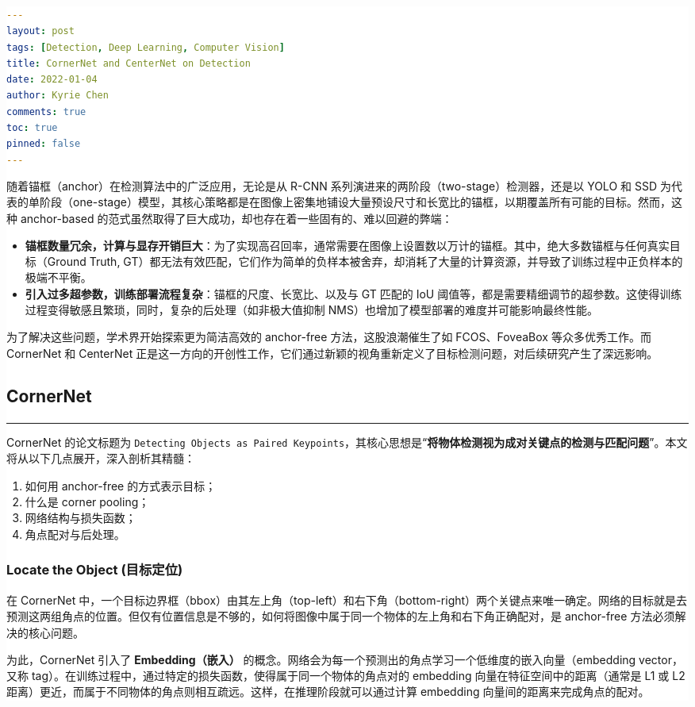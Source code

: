 ```yaml
---
layout: post
tags: [Detection, Deep Learning, Computer Vision]
title: CornerNet and CenterNet on Detection
date: 2022-01-04
author: Kyrie Chen
comments: true
toc: true
pinned: false
---
```


随着锚框（anchor）在检测算法中的广泛应用，无论是从 R-CNN 系列演进来的两阶段（two-stage）检测器，还是以 YOLO 和 SSD 为代表的单阶段（one-stage）模型，其核心策略都是在图像上密集地铺设大量预设尺寸和长宽比的锚框，以期覆盖所有可能的目标。然而，这种 anchor-based 的范式虽然取得了巨大成功，却也存在着一些固有的、难以回避的弊端：

- **锚框数量冗余，计算与显存开销巨大**：为了实现高召回率，通常需要在图像上设置数以万计的锚框。其中，绝大多数锚框与任何真实目标（Ground Truth, GT）都无法有效匹配，它们作为简单的负样本被舍弃，却消耗了大量的计算资源，并导致了训练过程中正负样本的极端不平衡。
- **引入过多超参数，训练部署流程复杂**：锚框的尺度、长宽比、以及与 GT 匹配的 IoU 阈值等，都是需要精细调节的超参数。这使得训练过程变得敏感且繁琐，同时，复杂的后处理（如非极大值抑制 NMS）也增加了模型部署的难度并可能影响最终性能。

为了解决这些问题，学术界开始探索更为简洁高效的 anchor-free 方法，这股浪潮催生了如 FCOS、FoveaBox 等众多优秀工作。而 CornerNet 和 CenterNet 正是这一方向的开创性工作，它们通过新颖的视角重新定义了目标检测问题，对后续研究产生了深远影响。

## CornerNet

---

CornerNet 的论文标题为 `Detecting Objects as Paired Keypoints`，其核心思想是“**将物体检测视为成对关键点的检测与匹配问题**”。本文将从以下几点展开，深入剖析其精髓：

1.  如何用 anchor-free 的方式表示目标；
2.  什么是 corner pooling；
3.  网络结构与损失函数；
4.  角点配对与后处理。

### Locate the Object (目标定位)

在 CornerNet 中，一个目标边界框（bbox）由其左上角（top-left）和右下角（bottom-right）两个关键点来唯一确定。网络的目标就是去预测这两组角点的位置。但仅有位置信息是不够的，如何将图像中属于同一个物体的左上角和右下角正确配对，是 anchor-free 方法必须解决的核心问题。

为此，CornerNet 引入了 **Embedding（嵌入）** 的概念。网络会为每一个预测出的角点学习一个低维度的嵌入向量（embedding vector，又称 tag）。在训练过程中，通过特定的损失函数，使得属于同一个物体的角点对的 embedding 向量在特征空间中的距离（通常是 L1 或 L2 距离）更近，而属于不同物体的角点则相互疏远。这样，在推理阶段就可以通过计算 embedding 向量间的距离来完成角点的配对。
